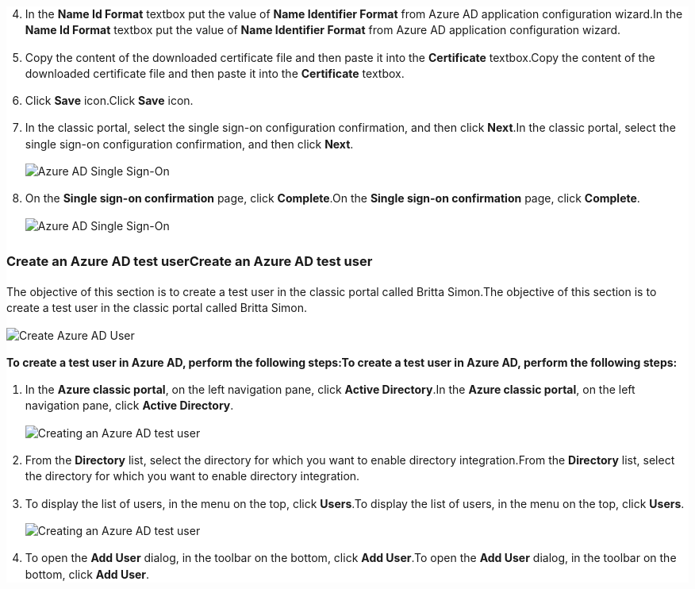  4. <span data-ttu-id="c60c9-173">In the **Name Id Format** textbox put the value of **Name Identifier Format** from Azure AD application configuration wizard.</span><span class="sxs-lookup"><span data-stu-id="c60c9-173">In the **Name Id Format** textbox put the value of **Name Identifier Format** from Azure AD application configuration wizard.</span></span>
  5. <span data-ttu-id="c60c9-174">Copy the content of the downloaded certificate file and then paste it into the **Certificate** textbox.</span><span class="sxs-lookup"><span data-stu-id="c60c9-174">Copy the content of the downloaded certificate file and then paste it into the **Certificate** textbox.</span></span> 
  6. <span data-ttu-id="c60c9-175">Click **Save** icon.</span><span class="sxs-lookup"><span data-stu-id="c60c9-175">Click **Save** icon.</span></span>
8. <span data-ttu-id="c60c9-176">In the classic portal, select the single sign-on configuration confirmation, and then click **Next**.</span><span class="sxs-lookup"><span data-stu-id="c60c9-176">In the classic portal, select the single sign-on configuration confirmation, and then click **Next**.</span></span>
   
    ![Azure AD Single Sign-On][10]
9. <span data-ttu-id="c60c9-178">On the **Single sign-on confirmation** page, click **Complete**.</span><span class="sxs-lookup"><span data-stu-id="c60c9-178">On the **Single sign-on confirmation** page, click **Complete**.</span></span>  
   
    ![Azure AD Single Sign-On][11]

### <a name="create-an-azure-ad-test-user"></a><span data-ttu-id="c60c9-180">Create an Azure AD test user</span><span class="sxs-lookup"><span data-stu-id="c60c9-180">Create an Azure AD test user</span></span>
<span data-ttu-id="c60c9-181">The objective of this section is to create a test user in the classic portal called Britta Simon.</span><span class="sxs-lookup"><span data-stu-id="c60c9-181">The objective of this section is to create a test user in the classic portal called Britta Simon.</span></span>

![Create Azure AD User][20]

<span data-ttu-id="c60c9-183">**To create a test user in Azure AD, perform the following steps:**</span><span class="sxs-lookup"><span data-stu-id="c60c9-183">**To create a test user in Azure AD, perform the following steps:**</span></span>

1. <span data-ttu-id="c60c9-184">In the **Azure classic portal**, on the left navigation pane, click **Active Directory**.</span><span class="sxs-lookup"><span data-stu-id="c60c9-184">In the **Azure classic portal**, on the left navigation pane, click **Active Directory**.</span></span>
   
    ![Creating an Azure AD test user](https://docstestmedia1.blob.core.windows.net/azure-media/articles/active-directory/media/active-directory-saas-runmyprocess-tutorial/create_aaduser_01.png) 
2. <span data-ttu-id="c60c9-186">From the **Directory** list, select the directory for which you want to enable directory integration.</span><span class="sxs-lookup"><span data-stu-id="c60c9-186">From the **Directory** list, select the directory for which you want to enable directory integration.</span></span>
3. <span data-ttu-id="c60c9-187">To display the list of users, in the menu on the top, click **Users**.</span><span class="sxs-lookup"><span data-stu-id="c60c9-187">To display the list of users, in the menu on the top, click **Users**.</span></span>
   
    ![Creating an Azure AD test user](https://docstestmedia1.blob.core.windows.net/azure-media/articles/active-directory/media/active-directory-saas-runmyprocess-tutorial/create_aaduser_02.png) 
4. <span data-ttu-id="c60c9-189">To open the **Add User** dialog, in the toolbar on the bottom, click **Add User**.</span><span class="sxs-lookup"><span data-stu-id="c60c9-189">To open the **Add User** dialog, in the toolbar on the bottom, click **Add User**.</span></span>
   

[1]: https://docstestmedia1.blob.core.windows.net/azure-media/articles/active-directory/media/active-directory-saas-runmyprocess-tutorial/tutorial_general_01.png
[2]: https://docstestmedia1.blob.core.windows.net/azure-media/articles/active-directory/media/active-directory-saas-runmyprocess-tutorial/tutorial_general_02.png
[3]: https://docstestmedia1.blob.core.windows.net/azure-media/articles/active-directory/media/active-directory-saas-runmyprocess-tutorial/tutorial_general_03.png
[4]: https://docstestmedia1.blob.core.windows.net/azure-media/articles/active-directory/media/active-directory-saas-runmyprocess-tutorial/tutorial_general_04.png
[6]: https://docstestmedia1.blob.core.windows.net/azure-media/articles/active-directory/media/active-directory-saas-runmyprocess-tutorial/tutorial_general_05.png
[10]: https://docstestmedia1.blob.core.windows.net/azure-media/articles/active-directory/media/active-directory-saas-runmyprocess-tutorial/tutorial_general_06.png
[11]: https://docstestmedia1.blob.core.windows.net/azure-media/articles/active-directory/media/active-directory-saas-runmyprocess-tutorial/tutorial_general_07.png
[20]: https://docstestmedia1.blob.core.windows.net/azure-media/articles/active-directory/media/active-directory-saas-runmyprocess-tutorial/tutorial_general_100.png
[200]: https://docstestmedia1.blob.core.windows.net/azure-media/articles/active-directory/media/active-directory-saas-runmyprocess-tutorial/tutorial_general_200.png
[201]: https://docstestmedia1.blob.core.windows.net/azure-media/articles/active-directory/media/active-directory-saas-runmyprocess-tutorial/tutorial_general_201.png
[203]: https://docstestmedia1.blob.core.windows.net/azure-media/articles/active-directory/media/active-directory-saas-runmyprocess-tutorial/tutorial_general_203.png
[204]: ./media/active-directory-saas-runmyprocess-tutorial/tutorial_general_204.png
[205]: https://docstestmedia1.blob.core.windows.net/azure-media/articles/active-directory/media/active-directory-saas-runmyprocess-tutorial/tutorial_general_205.png
